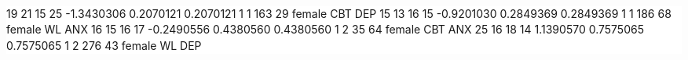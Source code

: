    <td style="text-align:right;"> 19 </td>
   <td style="text-align:right;"> 21 </td>
   <td style="text-align:right;"> 15 </td>
   <td style="text-align:right;"> 25 </td>
   <td style="text-align:right;"> -1.3430306 </td>
   <td style="text-align:right;"> 0.2070121 </td>
   <td style="text-align:right;"> 0.2070121 </td>
   <td style="text-align:right;"> 1 </td>
   <td style="text-align:left;"> 1 </td>
  </tr>
  <tr>
   <td style="text-align:left;"> 163 </td>
   <td style="text-align:right;"> 29 </td>
   <td style="text-align:left;"> female </td>
   <td style="text-align:left;"> CBT </td>
   <td style="text-align:left;"> DEP </td>
   <td style="text-align:right;"> 15 </td>
   <td style="text-align:right;"> 13 </td>
   <td style="text-align:right;"> 16 </td>
   <td style="text-align:right;"> 15 </td>
   <td style="text-align:right;"> -0.9201030 </td>
   <td style="text-align:right;"> 0.2849369 </td>
   <td style="text-align:right;"> 0.2849369 </td>
   <td style="text-align:right;"> 1 </td>
   <td style="text-align:left;"> 1 </td>
  </tr>
  <tr>
   <td style="text-align:left;"> 186 </td>
   <td style="text-align:right;"> 68 </td>
   <td style="text-align:left;"> female </td>
   <td style="text-align:left;"> WL </td>
   <td style="text-align:left;"> ANX </td>
   <td style="text-align:right;"> 16 </td>
   <td style="text-align:right;"> 15 </td>
   <td style="text-align:right;"> 16 </td>
   <td style="text-align:right;"> 17 </td>
   <td style="text-align:right;"> -0.2490556 </td>
   <td style="text-align:right;"> 0.4380560 </td>
   <td style="text-align:right;"> 0.4380560 </td>
   <td style="text-align:right;"> 1 </td>
   <td style="text-align:left;"> 2 </td>
  </tr>
  <tr>
   <td style="text-align:left;"> 35 </td>
   <td style="text-align:right;"> 64 </td>
   <td style="text-align:left;"> female </td>
   <td style="text-align:left;"> CBT </td>
   <td style="text-align:left;"> ANX </td>
   <td style="text-align:right;"> 25 </td>
   <td style="text-align:right;"> 16 </td>
   <td style="text-align:right;"> 18 </td>
   <td style="text-align:right;"> 14 </td>
   <td style="text-align:right;"> 1.1390570 </td>
   <td style="text-align:right;"> 0.7575065 </td>
   <td style="text-align:right;"> 0.7575065 </td>
   <td style="text-align:right;"> 1 </td>
   <td style="text-align:left;"> 2 </td>
  </tr>
  <tr>
   <td style="text-align:left;"> 276 </td>
   <td style="text-align:right;"> 43 </td>
   <td style="text-align:left;"> female </td>
   <td style="text-align:left;"> WL </td>
   <td style="text-align:left;"> DEP </td>
